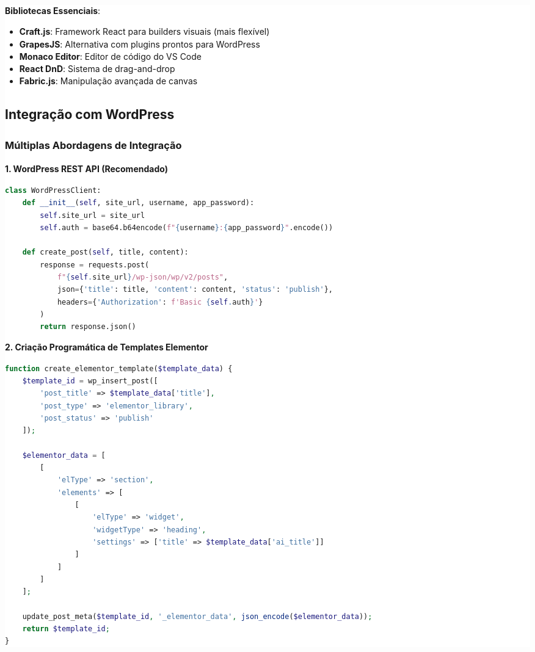 **Bibliotecas Essenciais**:
- **Craft.js**: Framework React para builders visuais (mais flexível)
- **GrapesJS**: Alternativa com plugins prontos para WordPress
- **Monaco Editor**: Editor de código do VS Code
- **React DnD**: Sistema de drag-and-drop
- **Fabric.js**: Manipulação avançada de canvas

## Integração com WordPress

### Múltiplas Abordagens de Integração

**1. WordPress REST API (Recomendado)**
```python
class WordPressClient:
    def __init__(self, site_url, username, app_password):
        self.site_url = site_url
        self.auth = base64.b64encode(f"{username}:{app_password}".encode())
        
    def create_post(self, title, content):
        response = requests.post(
            f"{self.site_url}/wp-json/wp/v2/posts",
            json={'title': title, 'content': content, 'status': 'publish'},
            headers={'Authorization': f'Basic {self.auth}'}
        )
        return response.json()
```

**2. Criação Programática de Templates Elementor**
```php
function create_elementor_template($template_data) {
    $template_id = wp_insert_post([
        'post_title' => $template_data['title'],
        'post_type' => 'elementor_library',
        'post_status' => 'publish'
    ]);
    
    $elementor_data = [
        [
            'elType' => 'section',
            'elements' => [
                [
                    'elType' => 'widget',
                    'widgetType' => 'heading',
                    'settings' => ['title' => $template_data['ai_title']]
                ]
            ]
        ]
    ];
    
    update_post_meta($template_id, '_elementor_data', json_encode($elementor_data));
    return $template_id;
}
```
